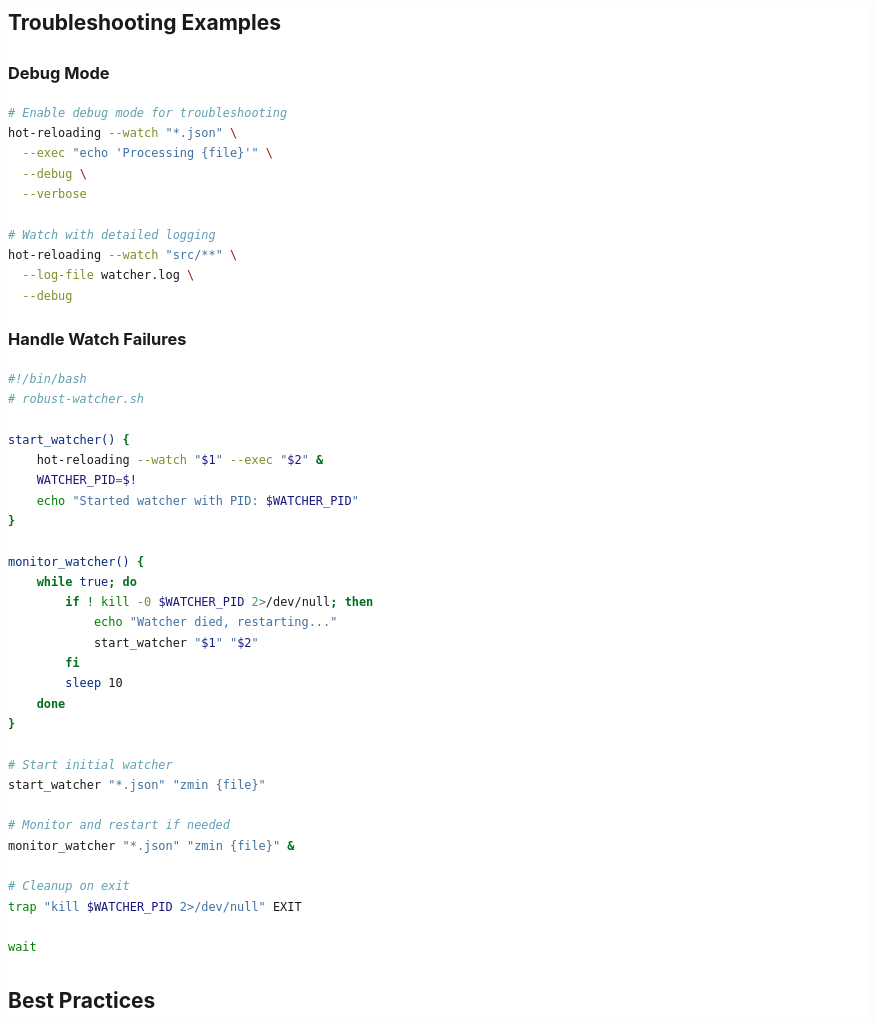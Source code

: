 ## Troubleshooting Examples

### Debug Mode

```bash
# Enable debug mode for troubleshooting
hot-reloading --watch "*.json" \
  --exec "echo 'Processing {file}'" \
  --debug \
  --verbose

# Watch with detailed logging
hot-reloading --watch "src/**" \
  --log-file watcher.log \
  --debug
```

### Handle Watch Failures

```bash
#!/bin/bash
# robust-watcher.sh

start_watcher() {
    hot-reloading --watch "$1" --exec "$2" &
    WATCHER_PID=$!
    echo "Started watcher with PID: $WATCHER_PID"
}

monitor_watcher() {
    while true; do
        if ! kill -0 $WATCHER_PID 2>/dev/null; then
            echo "Watcher died, restarting..."
            start_watcher "$1" "$2"
        fi
        sleep 10
    done
}

# Start initial watcher
start_watcher "*.json" "zmin {file}"

# Monitor and restart if needed
monitor_watcher "*.json" "zmin {file}" &

# Cleanup on exit
trap "kill $WATCHER_PID 2>/dev/null" EXIT

wait
```

## Best Practices
